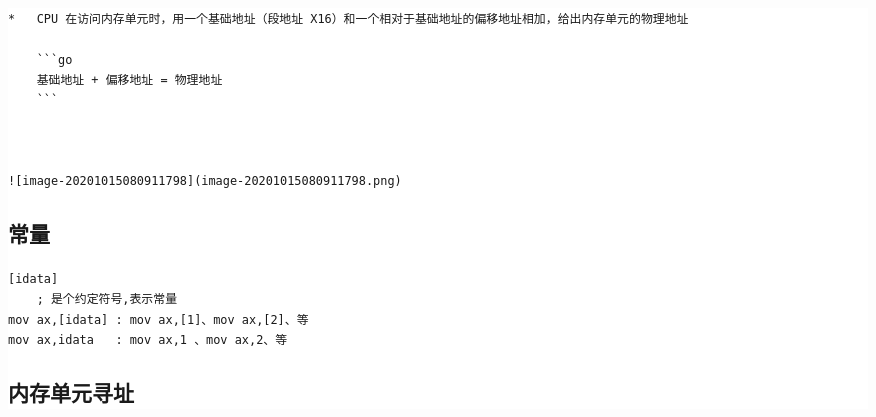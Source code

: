     *   CPU 在访问内存单元时，用一个基础地址（段地址 X16）和一个相对于基础地址的偏移地址相加，给出内存单元的物理地址

        ```go
        基础地址 + 偏移地址 = 物理地址
        ```

        

    ![image-20201015080911798](image-20201015080911798.png)







## 常量

``` 
[idata]
	; 是个约定符号,表示常量
mov ax,[idata] : mov ax,[1]、mov ax,[2]、等
mov ax,idata   : mov ax,1 、mov ax,2、等 
```



## 内存单元寻址

